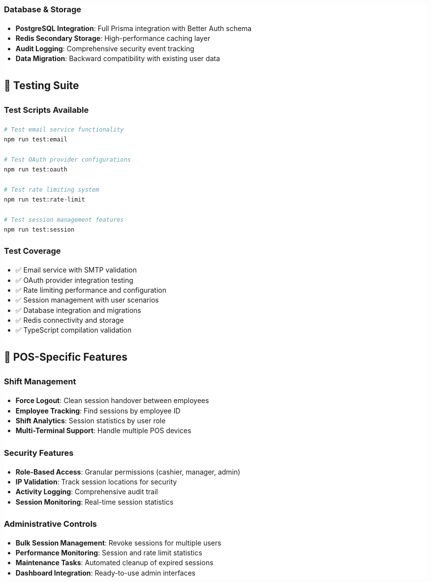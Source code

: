 ### Database & Storage
- **PostgreSQL Integration**: Full Prisma integration with Better Auth schema
- **Redis Secondary Storage**: High-performance caching layer
- **Audit Logging**: Comprehensive security event tracking
- **Data Migration**: Backward compatibility with existing user data

## 🧪 Testing Suite

### Test Scripts Available
```bash
# Test email service functionality
npm run test:email

# Test OAuth provider configurations
npm run test:oauth

# Test rate limiting system
npm run test:rate-limit

# Test session management features
npm run test:session
```

### Test Coverage
- ✅ Email service with SMTP validation
- ✅ OAuth provider integration testing
- ✅ Rate limiting performance and configuration
- ✅ Session management with user scenarios
- ✅ Database integration and migrations
- ✅ Redis connectivity and storage
- ✅ TypeScript compilation validation

## 🎯 POS-Specific Features

### Shift Management
- **Force Logout**: Clean session handover between employees
- **Employee Tracking**: Find sessions by employee ID
- **Shift Analytics**: Session statistics by user role
- **Multi-Terminal Support**: Handle multiple POS devices

### Security Features
- **Role-Based Access**: Granular permissions (cashier, manager, admin)
- **IP Validation**: Track session locations for security
- **Activity Logging**: Comprehensive audit trail
- **Session Monitoring**: Real-time session statistics

### Administrative Controls
- **Bulk Session Management**: Revoke sessions for multiple users
- **Performance Monitoring**: Session and rate limit statistics
- **Maintenance Tasks**: Automated cleanup of expired sessions
- **Dashboard Integration**: Ready-to-use admin interfaces
